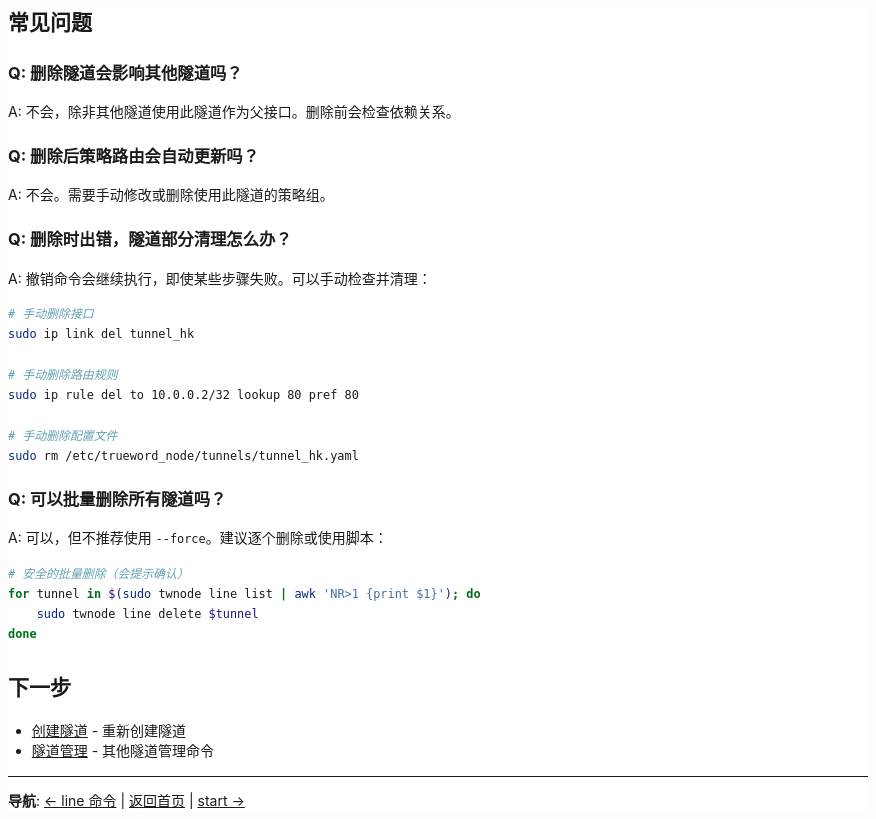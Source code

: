 ## 常见问题

### Q: 删除隧道会影响其他隧道吗？

A: 不会，除非其他隧道使用此隧道作为父接口。删除前会检查依赖关系。

### Q: 删除后策略路由会自动更新吗？

A: 不会。需要手动修改或删除使用此隧道的策略组。

### Q: 删除时出错，隧道部分清理怎么办？

A: 撤销命令会继续执行，即使某些步骤失败。可以手动检查并清理：

```bash
# 手动删除接口
sudo ip link del tunnel_hk

# 手动删除路由规则
sudo ip rule del to 10.0.0.2/32 lookup 80 pref 80

# 手动删除配置文件
sudo rm /etc/trueword_node/tunnels/tunnel_hk.yaml
```

### Q: 可以批量删除所有隧道吗？

A: 可以，但不推荐使用 `--force`。建议逐个删除或使用脚本：

```bash
# 安全的批量删除（会提示确认）
for tunnel in $(sudo twnode line list | awk 'NR>1 {print $1}'); do
    sudo twnode line delete $tunnel
done
```

## 下一步

- [创建隧道](create.md) - 重新创建隧道
- [隧道管理](index.md) - 其他隧道管理命令

---

**导航**: [← line 命令](index.md) | [返回首页](../../index.md) | [start →](start.md)
